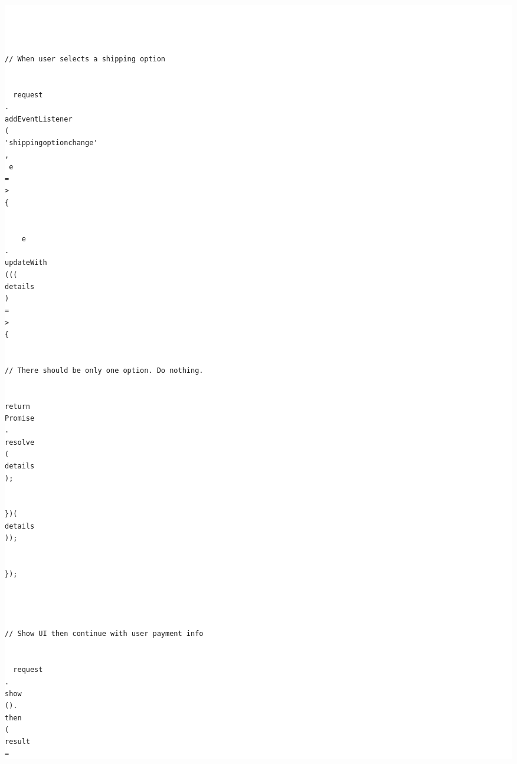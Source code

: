 ```




// When user selects a shipping option


  request
.
addEventListener
(
'shippingoptionchange'
,
 e 
=
>
{


    e
.
updateWith
(((
details
)
=
>
{


// There should be only one option. Do nothing.


return
Promise
.
resolve
(
details
);


})(
details
));


});




// Show UI then continue with user payment info


  request
.
show
().
then
(
result 
=
```